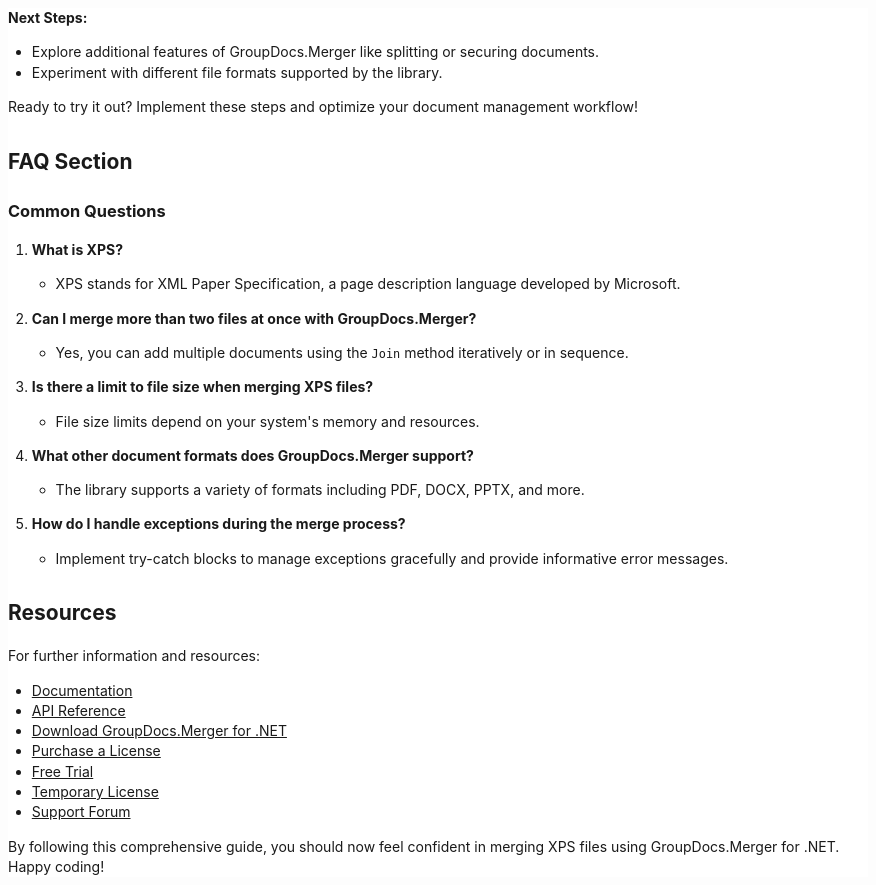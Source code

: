 **Next Steps:**
- Explore additional features of GroupDocs.Merger like splitting or securing documents.
- Experiment with different file formats supported by the library.

Ready to try it out? Implement these steps and optimize your document management workflow!

## FAQ Section

### Common Questions

1. **What is XPS?**
   - XPS stands for XML Paper Specification, a page description language developed by Microsoft.

2. **Can I merge more than two files at once with GroupDocs.Merger?**
   - Yes, you can add multiple documents using the `Join` method iteratively or in sequence.

3. **Is there a limit to file size when merging XPS files?**
   - File size limits depend on your system's memory and resources.

4. **What other document formats does GroupDocs.Merger support?**
   - The library supports a variety of formats including PDF, DOCX, PPTX, and more.

5. **How do I handle exceptions during the merge process?**
   - Implement try-catch blocks to manage exceptions gracefully and provide informative error messages.

## Resources

For further information and resources:
- [Documentation](https://docs.groupdocs.com/merger/net/)
- [API Reference](https://reference.groupdocs.com/merger/net/)
- [Download GroupDocs.Merger for .NET](https://releases.groupdocs.com/merger/net/)
- [Purchase a License](https://purchase.groupdocs.com/buy)
- [Free Trial](https://releases.groupdocs.com/merger/net/)
- [Temporary License](https://purchase.groupdocs.com/temporary-license/)
- [Support Forum](https://forum.groupdocs.com/c/merger/) 

By following this comprehensive guide, you should now feel confident in merging XPS files using GroupDocs.Merger for .NET. Happy coding!

